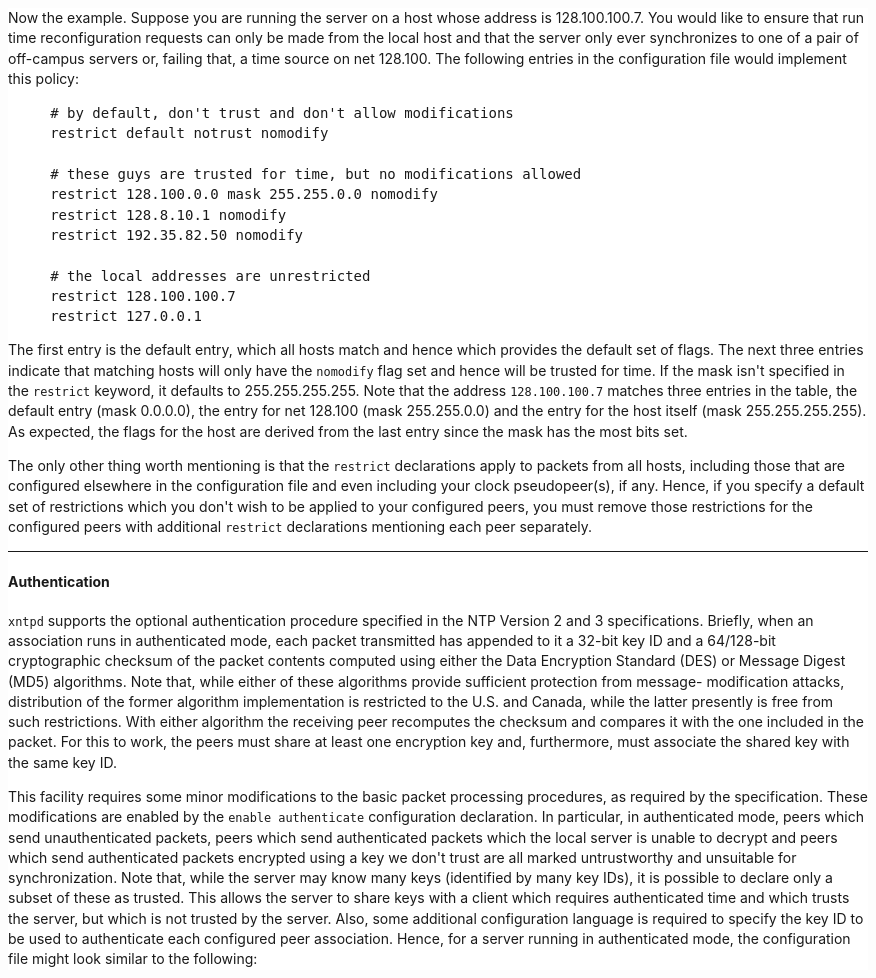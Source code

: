 Now the example. Suppose you are running the server on a host whose address is 128.100.100.7. You would like to ensure that run time reconfiguration requests can only be made from the local host and that the server only ever synchronizes to one of a pair of off-campus servers or, failing that, a time source on net 128.100. The following entries in the configuration file would implement this policy:

<pre>     # by default, don't trust and don't allow modifications
     restrict default notrust nomodify

     # these guys are trusted for time, but no modifications allowed
     restrict 128.100.0.0 mask 255.255.0.0 nomodify
     restrict 128.8.10.1 nomodify
     restrict 192.35.82.50 nomodify

     # the local addresses are unrestricted
     restrict 128.100.100.7
     restrict 127.0.0.1
</pre>

The first entry is the default entry, which all hosts match and hence which provides the default set of flags. The next three entries indicate that matching hosts will only have the <code>nomodify</code> flag set and hence will be trusted for time. If the mask isn't specified in the <code>restrict</code> keyword, it defaults to 255.255.255.255. Note that the address `128.100.100.7` matches three entries in the table, the default entry (mask 0.0.0.0), the entry for net 128.100 (mask 255.255.0.0) and the entry for the host itself (mask 255.255.255.255). As expected, the flags for the host are derived from the last entry since the mask has the most bits set.

The only other thing worth mentioning is that the <code>restrict</code> declarations apply to packets from all hosts, including those that are configured elsewhere in the configuration file and even including your clock pseudopeer(s), if any. Hence, if you specify a default set of restrictions which you don't wish to be applied to your configured peers, you must remove those restrictions for the configured peers with additional <code>restrict</code> declarations mentioning each peer separately.

* * *

#### Authentication

<code>xntpd</code> supports the optional authentication procedure specified in the NTP Version 2 and 3 specifications. Briefly, when an association runs in authenticated mode, each packet transmitted has appended to it a 32-bit key ID and a 64/128-bit cryptographic checksum of the packet contents computed using either the Data Encryption Standard (DES) or Message Digest (MD5) algorithms. Note that, while either of these algorithms provide sufficient protection from message- modification attacks, distribution of the former algorithm implementation is restricted to the U.S. and Canada, while the latter presently is free from such restrictions. With either algorithm the receiving peer recomputes the checksum and compares it with the one included in the packet. For this to work, the peers must share at least one encryption key and, furthermore, must associate the shared key with the same key ID.

This facility requires some minor modifications to the basic packet processing procedures, as required by the specification. These modifications are enabled by the <code>enable authenticate</code> configuration declaration. In particular, in authenticated mode, peers which send unauthenticated packets, peers which send authenticated packets which the local server is unable to decrypt and peers which send authenticated packets encrypted using a key we don't trust are all marked untrustworthy and unsuitable for synchronization. Note that, while the server may know many keys (identified by many key IDs), it is possible to declare only a subset of these as trusted. This allows the server to share keys with a client which requires authenticated time and which trusts the server, but which is not trusted by the server. Also, some additional configuration language is required to specify the key ID to be used to authenticate each configured peer association. Hence, for a server running in authenticated mode, the configuration file might look similar to the following:
